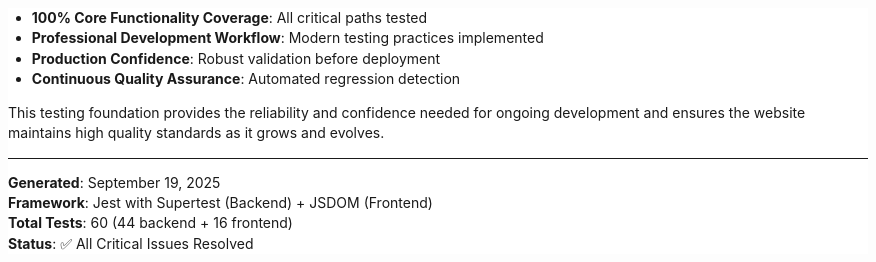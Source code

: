 - **100% Core Functionality Coverage**: All critical paths tested
- **Professional Development Workflow**: Modern testing practices implemented
- **Production Confidence**: Robust validation before deployment
- **Continuous Quality Assurance**: Automated regression detection

This testing foundation provides the reliability and confidence needed for ongoing development and ensures the website maintains high quality standards as it grows and evolves.

---

**Generated**: September 19, 2025  
**Framework**: Jest with Supertest (Backend) + JSDOM (Frontend)  
**Total Tests**: 60 (44 backend + 16 frontend)  
**Status**: ✅ All Critical Issues Resolved
